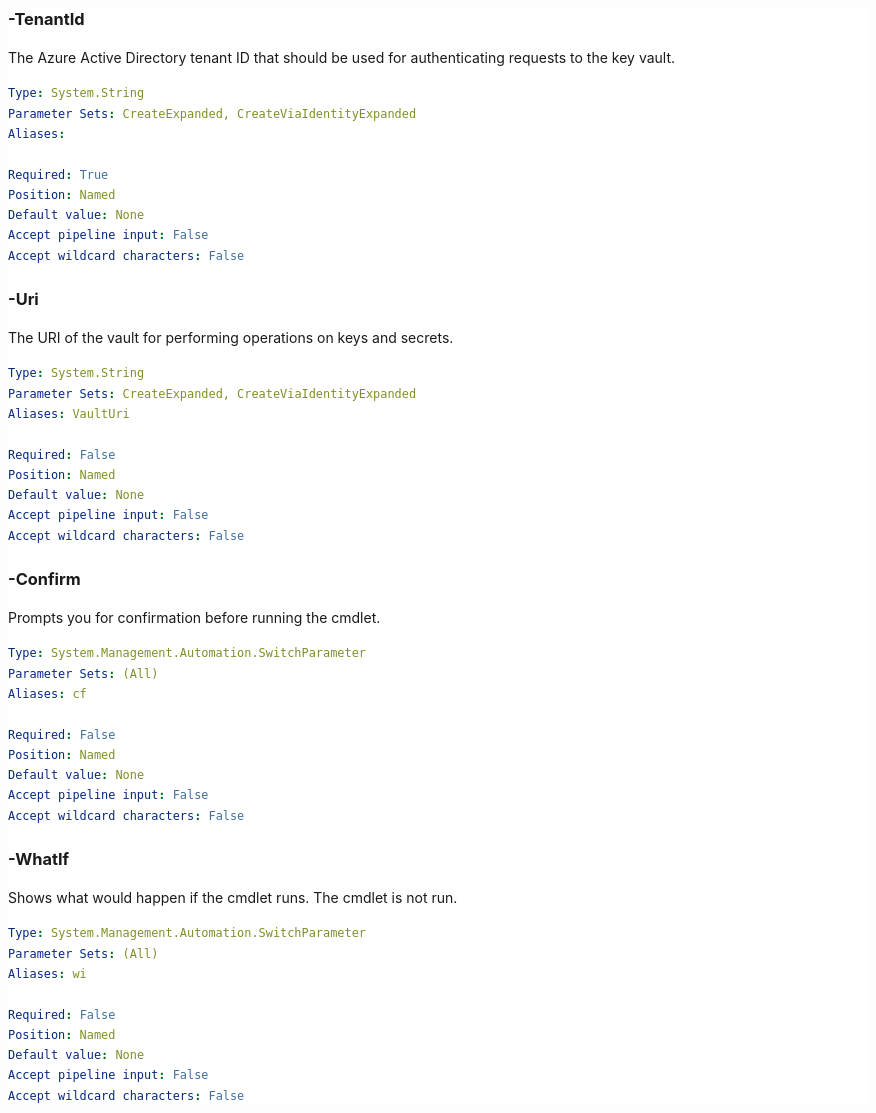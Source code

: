 ### -TenantId
The Azure Active Directory tenant ID that should be used for authenticating requests to the key vault.

```yaml
Type: System.String
Parameter Sets: CreateExpanded, CreateViaIdentityExpanded
Aliases:

Required: True
Position: Named
Default value: None
Accept pipeline input: False
Accept wildcard characters: False
```

### -Uri
The URI of the vault for performing operations on keys and secrets.

```yaml
Type: System.String
Parameter Sets: CreateExpanded, CreateViaIdentityExpanded
Aliases: VaultUri

Required: False
Position: Named
Default value: None
Accept pipeline input: False
Accept wildcard characters: False
```

### -Confirm
Prompts you for confirmation before running the cmdlet.

```yaml
Type: System.Management.Automation.SwitchParameter
Parameter Sets: (All)
Aliases: cf

Required: False
Position: Named
Default value: None
Accept pipeline input: False
Accept wildcard characters: False
```

### -WhatIf
Shows what would happen if the cmdlet runs.
The cmdlet is not run.

```yaml
Type: System.Management.Automation.SwitchParameter
Parameter Sets: (All)
Aliases: wi

Required: False
Position: Named
Default value: None
Accept pipeline input: False
Accept wildcard characters: False
```
